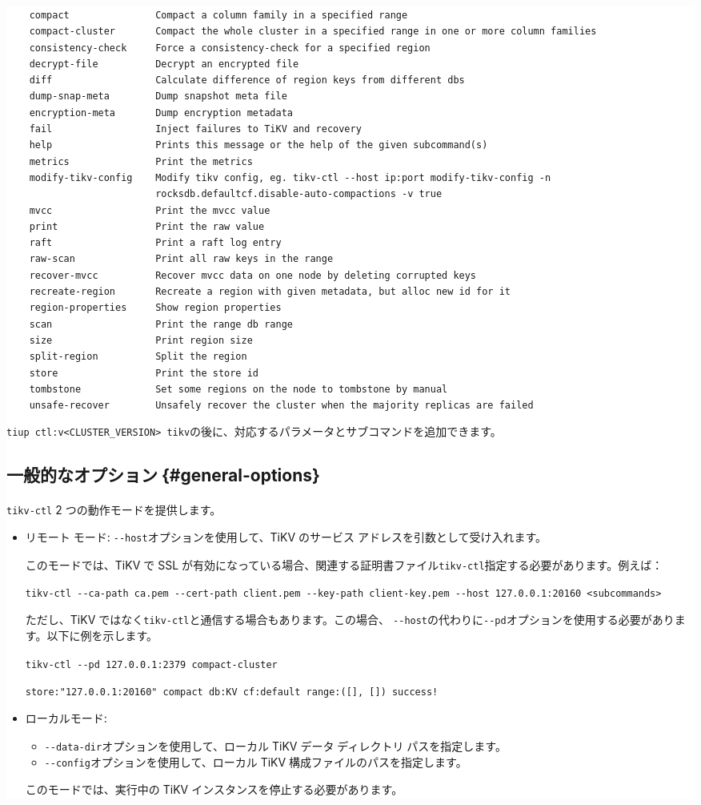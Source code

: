         compact               Compact a column family in a specified range
        compact-cluster       Compact the whole cluster in a specified range in one or more column families
        consistency-check     Force a consistency-check for a specified region
        decrypt-file          Decrypt an encrypted file
        diff                  Calculate difference of region keys from different dbs
        dump-snap-meta        Dump snapshot meta file
        encryption-meta       Dump encryption metadata
        fail                  Inject failures to TiKV and recovery
        help                  Prints this message or the help of the given subcommand(s)
        metrics               Print the metrics
        modify-tikv-config    Modify tikv config, eg. tikv-ctl --host ip:port modify-tikv-config -n
                              rocksdb.defaultcf.disable-auto-compactions -v true
        mvcc                  Print the mvcc value
        print                 Print the raw value
        raft                  Print a raft log entry
        raw-scan              Print all raw keys in the range
        recover-mvcc          Recover mvcc data on one node by deleting corrupted keys
        recreate-region       Recreate a region with given metadata, but alloc new id for it
        region-properties     Show region properties
        scan                  Print the range db range
        size                  Print region size
        split-region          Split the region
        store                 Print the store id
        tombstone             Set some regions on the node to tombstone by manual
        unsafe-recover        Unsafely recover the cluster when the majority replicas are failed

`tiup ctl:v<CLUSTER_VERSION> tikv`の後に、対応するパラメータとサブコマンドを追加できます。

## 一般的なオプション {#general-options}

`tikv-ctl` 2 つの動作モードを提供します。

-   リモート モード: `--host`オプションを使用して、TiKV のサービス アドレスを引数として受け入れます。

    このモードでは、TiKV で SSL が有効になっている場合、関連する証明書ファイル`tikv-ctl`指定する必要があります。例えば：

    ```shell
    tikv-ctl --ca-path ca.pem --cert-path client.pem --key-path client-key.pem --host 127.0.0.1:20160 <subcommands>
    ```

    ただし、TiKV ではなく`tikv-ctl`と通信する場合もあります。この場合、 `--host`の代わりに`--pd`オプションを使用する必要があります。以下に例を示します。

    ```shell
    tikv-ctl --pd 127.0.0.1:2379 compact-cluster
    ```

        store:"127.0.0.1:20160" compact db:KV cf:default range:([], []) success!

-   ローカルモード:

    -   `--data-dir`オプションを使用して、ローカル TiKV データ ディレクトリ パスを指定します。
    -   `--config`オプションを使用して、ローカル TiKV 構成ファイルのパスを指定します。

    このモードでは、実行中の TiKV インスタンスを停止する必要があります。
